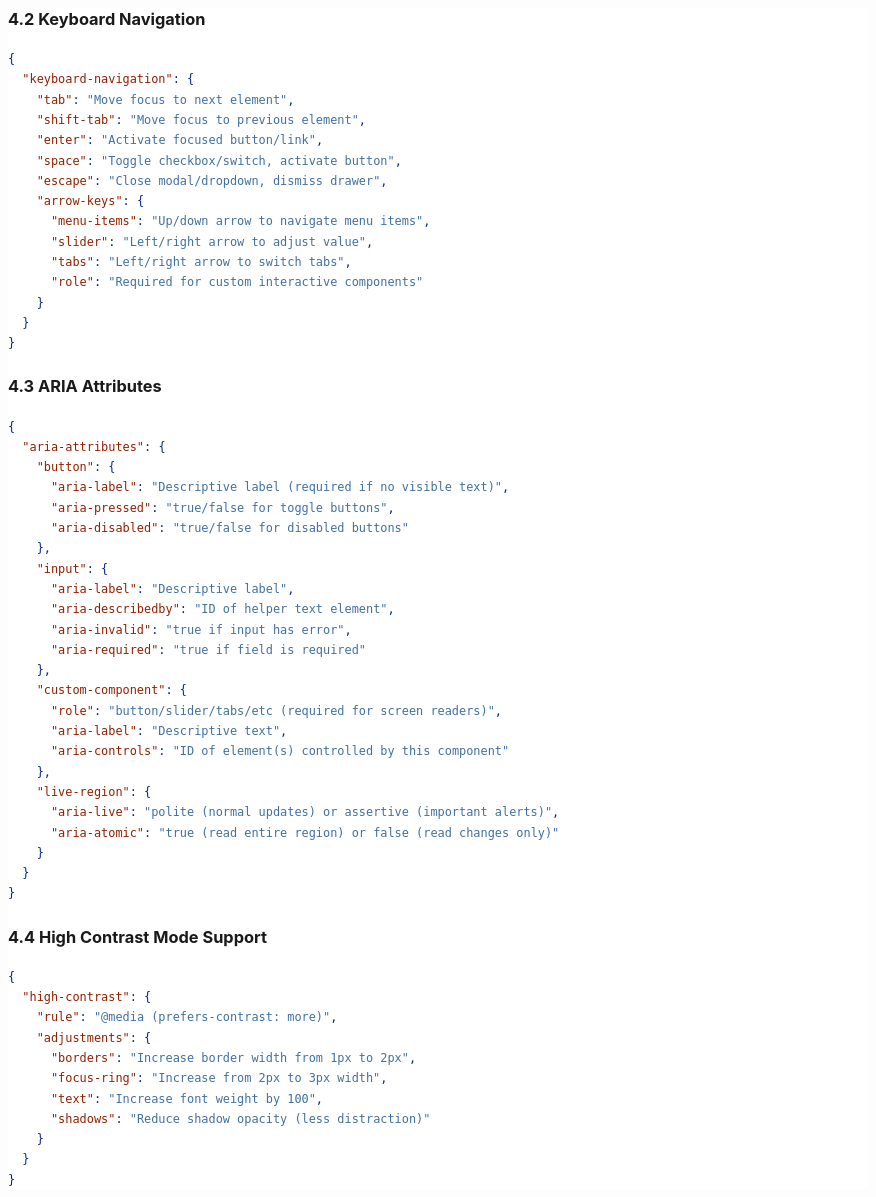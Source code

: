 ### 4.2 Keyboard Navigation

```json
{
  "keyboard-navigation": {
    "tab": "Move focus to next element",
    "shift-tab": "Move focus to previous element",
    "enter": "Activate focused button/link",
    "space": "Toggle checkbox/switch, activate button",
    "escape": "Close modal/dropdown, dismiss drawer",
    "arrow-keys": {
      "menu-items": "Up/down arrow to navigate menu items",
      "slider": "Left/right arrow to adjust value",
      "tabs": "Left/right arrow to switch tabs",
      "role": "Required for custom interactive components"
    }
  }
}
```

### 4.3 ARIA Attributes

```json
{
  "aria-attributes": {
    "button": {
      "aria-label": "Descriptive label (required if no visible text)",
      "aria-pressed": "true/false for toggle buttons",
      "aria-disabled": "true/false for disabled buttons"
    },
    "input": {
      "aria-label": "Descriptive label",
      "aria-describedby": "ID of helper text element",
      "aria-invalid": "true if input has error",
      "aria-required": "true if field is required"
    },
    "custom-component": {
      "role": "button/slider/tabs/etc (required for screen readers)",
      "aria-label": "Descriptive text",
      "aria-controls": "ID of element(s) controlled by this component"
    },
    "live-region": {
      "aria-live": "polite (normal updates) or assertive (important alerts)",
      "aria-atomic": "true (read entire region) or false (read changes only)"
    }
  }
}
```

### 4.4 High Contrast Mode Support

```json
{
  "high-contrast": {
    "rule": "@media (prefers-contrast: more)",
    "adjustments": {
      "borders": "Increase border width from 1px to 2px",
      "focus-ring": "Increase from 2px to 3px width",
      "text": "Increase font weight by 100",
      "shadows": "Reduce shadow opacity (less distraction)"
    }
  }
}
```
